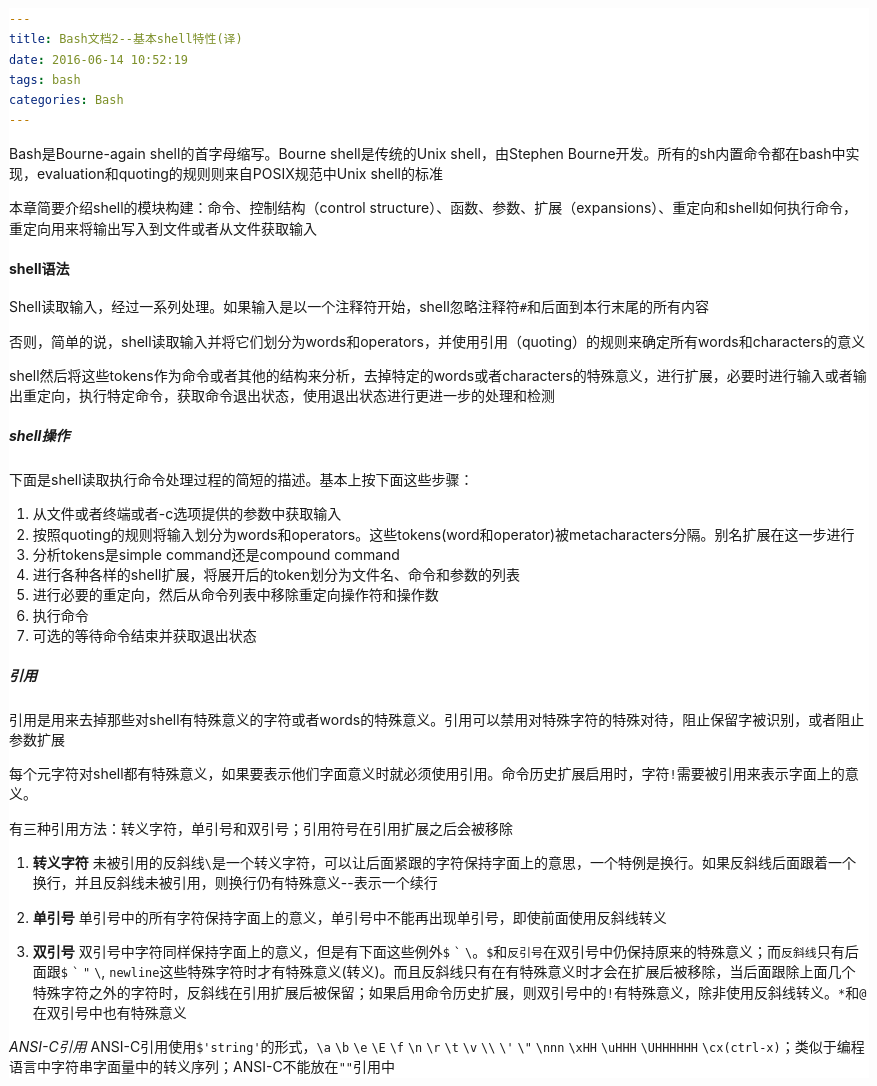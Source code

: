 ```yaml
---
title: Bash文档2--基本shell特性(译)
date: 2016-06-14 10:52:19
tags: bash
categories: Bash
---
```

Bash是Bourne-again shell的首字母缩写。Bourne shell是传统的Unix shell，由Stephen Bourne开发。所有的sh内置命令都在bash中实现，evaluation和quoting的规则则来自POSIX规范中Unix shell的标准

本章简要介绍shell的模块构建：命令、控制结构（control structure）、函数、参数、扩展（expansions）、重定向和shell如何执行命令，重定向用来将输出写入到文件或者从文件获取输入

#### shell语法

Shell读取输入，经过一系列处理。如果输入是以一个注释符开始，shell忽略注释符`#`和后面到本行末尾的所有内容

否则，简单的说，shell读取输入并将它们划分为words和operators，并使用引用（quoting）的规则来确定所有words和characters的意义

shell然后将这些tokens作为命令或者其他的结构来分析，去掉特定的words或者characters的特殊意义，进行扩展，必要时进行输入或者输出重定向，执行特定命令，获取命令退出状态，使用退出状态进行更进一步的处理和检测

##### shell操作

下面是shell读取执行命令处理过程的简短的描述。基本上按下面这些步骤：

1. 从文件或者终端或者-c选项提供的参数中获取输入
2. 按照quoting的规则将输入划分为words和operators。这些tokens(word和operator)被metacharacters分隔。别名扩展在这一步进行
3. 分析tokens是simple command还是compound command
4. 进行各种各样的shell扩展，将展开后的token划分为文件名、命令和参数的列表
5. 进行必要的重定向，然后从命令列表中移除重定向操作符和操作数
6. 执行命令
7. 可选的等待命令结束并获取退出状态

##### 引用

引用是用来去掉那些对shell有特殊意义的字符或者words的特殊意义。引用可以禁用对特殊字符的特殊对待，阻止保留字被识别，或者阻止参数扩展

每个元字符对shell都有特殊意义，如果要表示他们字面意义时就必须使用引用。命令历史扩展启用时，字符`!`需要被引用来表示字面上的意义。

有三种引用方法：转义字符，单引号和双引号；引用符号在引用扩展之后会被移除

1. **转义字符** 
未被引用的反斜线`\`是一个转义字符，可以让后面紧跟的字符保持字面上的意思，一个特例是换行。如果反斜线后面跟着一个换行，并且反斜线未被引用，则换行仍有特殊意义--表示一个续行

2. **单引号**
单引号中的所有字符保持字面上的意义，单引号中不能再出现单引号，即使前面使用反斜线转义

3. **双引号**
双引号中字符同样保持字面上的意义，但是有下面这些例外`$` `` ` `` `\`。`$`和`反引号`在双引号中仍保持原来的特殊意义；而`反斜线`只有后面跟`$` `` ` `` `"` `\`, `newline`这些特殊字符时才有特殊意义(转义)。而且反斜线只有在有特殊意义时才会在扩展后被移除，当后面跟除上面几个特殊字符之外的字符时，反斜线在引用扩展后被保留；如果启用命令历史扩展，则双引号中的`!`有特殊意义，除非使用反斜线转义。`*`和`@`在双引号中也有特殊意义

*ANSI-C引用*
ANSI-C引用使用`$'string'`的形式，`\a` `\b` `\e` `\E` `\f` `\n` `\r` `\t` `\v` `\\` `\'` `\"` `\nnn` `\xHH` `\uHHH` `\UHHHHHH`  `\cx(ctrl-x)`；类似于编程语言中字符串字面量中的转义序列；ANSI-C不能放在`""`引用中

